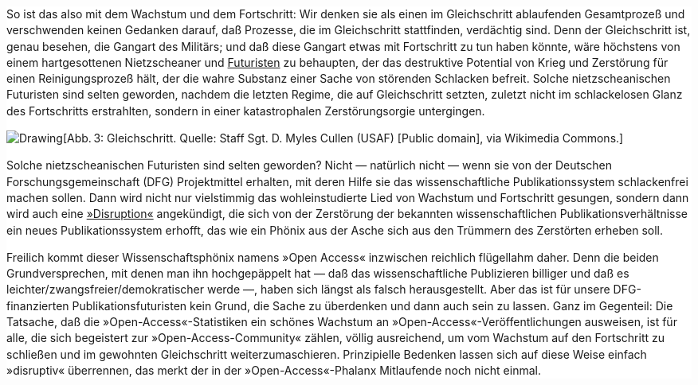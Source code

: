 So ist das also mit dem Wachstum und dem Fortschritt: Wir denken
sie als einen im Gleichschritt ablaufenden Gesamtprozeß und
verschwenden keinen Gedanken darauf, daß Prozesse, die im
Gleichschritt stattfinden, verdächtig sind. Denn der
Gleichschritt ist, genau besehen, die Gangart des Militärs; und
daß diese Gangart etwas mit Fortschritt zu tun haben könnte, wäre
höchstens von einem hartgesottenen Nietzscheaner und
[Futuristen](https://de.wikipedia.org/wiki/Futurismus) zu
behaupten, der das destruktive Potential von Krieg und Zerstörung
für einen Reinigungsprozeß hält, der die wahre Substanz einer
Sache von störenden Schlacken befreit. Solche nietzscheanischen
Futuristen sind selten geworden, nachdem die letzten Regime, die
auf Gleichschritt setzten, zuletzt nicht im schlackelosen Glanz
des Fortschritts erstrahlten, sondern in einer katastrophalen
Zerstörungsorgie untergingen.

<img
src="https://upload.wikimedia.org/wikipedia/commons/f/f5/Chinese_honor_guard_in_column_070322-F-0193C-014.JPEG"
alt="Drawing" style="width: 800px;"/>[Abb.&thinsp;3:
Gleichschritt. Quelle: Staff Sgt. D. Myles Cullen (USAF) [Public
domain], via Wikimedia Commons.]

Solche nietzscheanischen Futuristen sind selten geworden? Nicht —
natürlich nicht — wenn sie von der Deutschen
Forschungsgemeinschaft (DFG) Projektmittel erhalten, mit deren
Hilfe sie das wissenschaftliche Publikationssystem schlackenfrei
machen sollen. Dann wird nicht nur vielstimmig das
wohleinstudierte Lied von Wachstum und Fortschritt gesungen,
sondern dann wird auch eine
[»Disruption«](https://uwejochum.github.io/5artikel/2017/09/01/saekulardisruptoren/)
angekündigt, die sich von der Zerstörung der bekannten
wissenschaftlichen Publikationsverhältnisse ein neues
Publikationssystem erhofft, das wie ein Phönix aus der Asche sich
aus den Trümmern des Zerstörten erheben soll.

Freilich kommt dieser Wissenschaftsphönix namens »Open Access«
inzwischen reichlich flügellahm daher. Denn die beiden
Grundversprechen, mit denen man ihn hochgepäppelt hat — daß das
wissenschaftliche Publizieren billiger und daß es
leichter/zwangsfreier/demokratischer werde —, haben sich längst
als falsch herausgestellt. Aber das ist für unsere
DFG-finanzierten Publikationsfuturisten kein Grund, die Sache zu
überdenken und dann auch sein zu lassen. Ganz im Gegenteil: Die
Tatsache, daß die »Open-Access«-Statistiken ein schönes Wachstum
an »Open-Access«-Veröffentlichungen ausweisen, ist für alle, die
sich begeistert zur »Open-Access-Community« zählen, völlig
ausreichend, um vom Wachstum auf den Fortschritt zu schließen und
im gewohnten Gleichschritt weiterzumaschieren. Prinzipielle
Bedenken lassen sich auf diese Weise einfach »disruptiv«
überrennen, das merkt der in der »Open-Access«-Phalanx
Mitlaufende noch nicht einmal.
